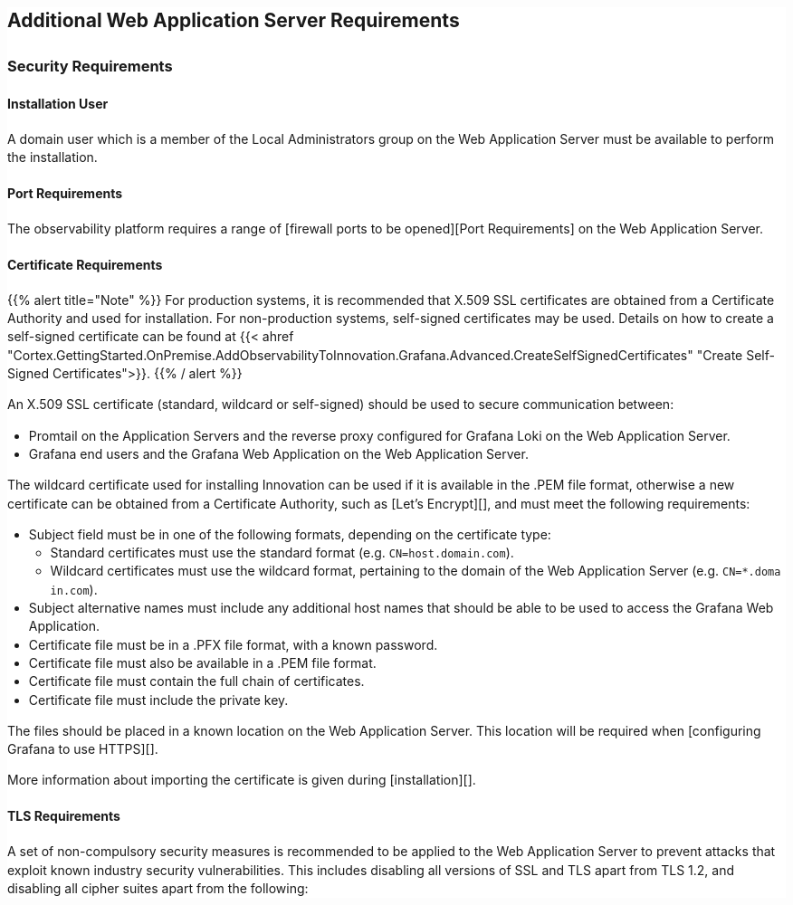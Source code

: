 ## Additional Web Application Server Requirements

### Security Requirements

#### Installation User

A domain user which is a member of the Local Administrators group on the Web Application Server must be available to perform the installation.

#### Port Requirements

The observability platform requires a range of [firewall ports to be opened][Port Requirements] on the Web Application Server.

#### Certificate Requirements

{{% alert title="Note" %}}
For production systems, it is recommended that X.509 SSL certificates are obtained from a Certificate Authority and used for installation. For non-production systems, self-signed certificates may be used. Details on how to create a self-signed certificate can be found at {{< ahref "Cortex.GettingStarted.OnPremise.AddObservabilityToInnovation.Grafana.Advanced.CreateSelfSignedCertificates" "Create Self-Signed Certificates">}}.
{{% / alert %}}

An X.509 SSL certificate (standard, wildcard or self-signed) should be used to secure communication between:

* Promtail on the Application Servers and the reverse proxy configured for Grafana Loki on the Web Application Server.
* Grafana end users and the Grafana Web Application on the Web Application Server.

The wildcard certificate used for installing Innovation can be used if it is available in the .PEM file format, otherwise a new certificate can be obtained from a Certificate Authority, such as [Let’s Encrypt][], and must meet the following requirements:

* Subject field must be in one of the following formats, depending on the certificate type:
  * Standard certificates must use the standard format (e.g. `CN=host.domain.com`).
  * Wildcard certificates must use the wildcard format, pertaining to the domain of the Web Application Server (e.g. `CN=*.domain.com`).
* Subject alternative names must include any additional host names that should be able to be used to access the Grafana Web Application.
* Certificate file must be in a .PFX file format, with a known password.
* Certificate file must also be available in a .PEM file format.
* Certificate file must contain the full chain of certificates.
* Certificate file must include the private key.

The files should be placed in a known location on the Web Application Server. This location will be required when [configuring Grafana to use HTTPS][].

More information about importing the certificate is given during [installation][].

#### TLS Requirements

A set of non-compulsory security measures is recommended to be applied to the Web Application Server to prevent attacks that exploit known industry security vulnerabilities. This includes disabling all versions of SSL and TLS apart from TLS 1.2, and disabling all cipher suites apart from the following:


[^1]: Windows Server Standard and Datacenter editions are supported. Filesystem **must be NTFS** and networking **must use IPv4**. Linux is not supported, but may be in the future.
[^2]: IIS is supported; other web servers, including IIS Express are not supported.
[^3]: This should be a separate machine from the one used for Innovation Web Application Server.
[^4]: Ships as a windows role within Windows Server 2019.
[^5]: Ships as a windows role within Windows Server 2016.
[^6]: Installed during the [Install IIS Basic Authentication][] configuration steps.
[2016 (x64)]: {{< url "Microsoft.Downloads.Windows.Server2016" >}}
[2019 (x64)]: {{< url "Microsoft.Downloads.Windows.Server2019" >}}
[Architecture]: {{< url "Cortex.GettingStarted.OnPremise.AddObservabilityToInnovation.Grafana.Architecture" >}}
[configuring Grafana to use HTTPS]: {{< url "Cortex.GettingStarted.OnPremise.AddObservabilityToInnovation.Grafana.InstallGrafana.ConfigureHTTPS" >}}
[Create Self-Signed Certificates]: {{< url "Cortex.GettingStarted.OnPremise.AddObservabilityToInnovation.Grafana.Advanced.CreateSelfSignedCertificates" >}}
[Extract Installation Artefacts]:  {{< url "Cortex.GettingStarted.OnPremise.InstallInnovationOnly.MultipleServerWithHA.ExtractInstallationArtefacts" >}}
[Grafana 8.5.4]: {{< url "Grafana.SelfManaged.Downloads.GrafanaWebApp.Windows" >}}
[Grafana Loki 2.5.0]: {{< url "Grafana.SelfManaged.Downloads.GrafanaLoki.GrafanaLokiInstallZip" >}}
[Install Grafana]: {{< url "Cortex.GettingStarted.OnPremise.AddObservabilityToInnovation.Grafana.InstallGrafana.MainDoc" >}}
[Install IIS Basic Authentication]: {{< url "Cortex.GettingStarted.OnPremise.AddObservabilityToInnovation.Grafana.InstallLoki.InstallIISBasicAuthentication" >}}
[installation]: {{< url "Cortex.GettingStarted.OnPremise.AddObservabilityToInnovation.Grafana.InstallLoki.InstallCertificate" >}}
[Let’s Encrypt]: {{< url "LetsEncrypt.MainDoc" >}}
[Promtail 2.5.0]:  {{< url "Grafana.SelfManaged.Downloads.Promtail.PromtailInstallZip" >}}
[SSL Best Practices]: {{< url "Cortex.GettingStarted.OnPremise.AddObservabilityToInnovation.Grafana.Advanced.SSLBestPractices" >}}
[URL Rewrite module 2.1]: {{< url "IIS.Downloads.UrlRewrite-2_1" >}}
[Port Requirements]: {{< url "Cortex.GettingStarted.OnPremise.AddObservabilityToInnovation.Grafana.Advanced.PortRequirements" >}}